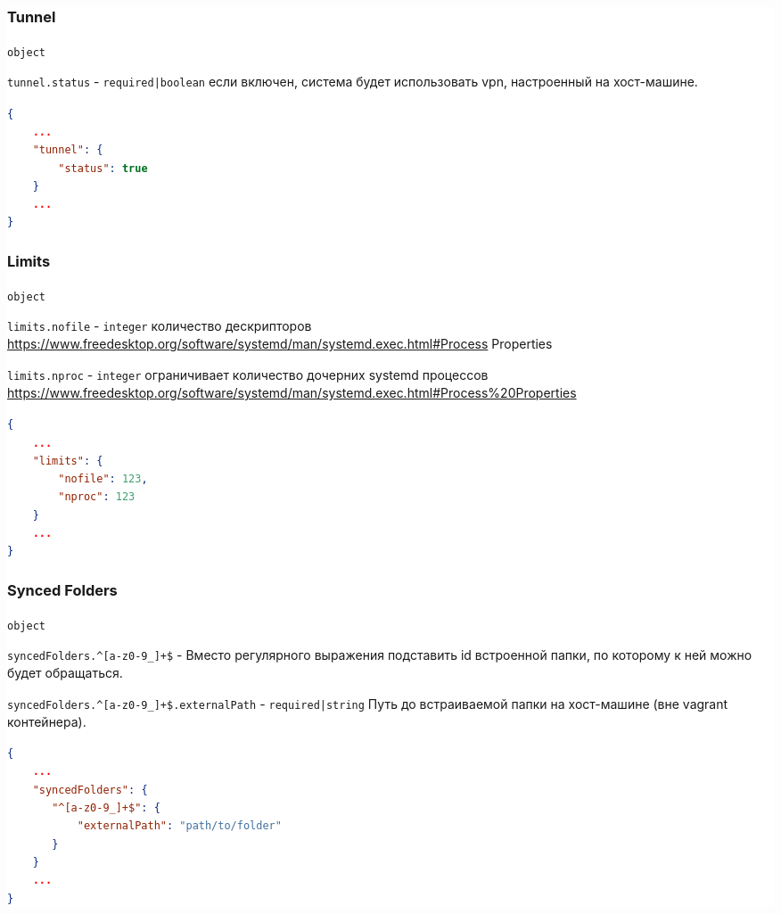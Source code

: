 ### Tunnel

`object`

`tunnel.status` - `required|boolean` если включен, система будет использовать vpn, настроенный на хост-машине. 

```json
{
    ...
    "tunnel": {
        "status": true
    }
    ...
}
```

### Limits

`object`

`limits.nofile` - `integer` количество дескрипторов https://www.freedesktop.org/software/systemd/man/systemd.exec.html#Process Properties

`limits.nproc` - `integer` ограничивает количество дочерних systemd процессов https://www.freedesktop.org/software/systemd/man/systemd.exec.html#Process%20Properties

```json
{
    ...
    "limits": {
        "nofile": 123,
        "nproc": 123
    }
    ...
}
```

### Synced Folders

`object`

`syncedFolders.^[a-z0-9_]+$` - Вместо регулярного выражения подставить id встроенной папки, по которому к ней можно будет обращаться.

`syncedFolders.^[a-z0-9_]+$.externalPath` - `required|string` Путь до встраиваемой папки на хост-машине (вне vagrant контейнера).

```json
{
    ...
    "syncedFolders": {
       "^[a-z0-9_]+$": {
           "externalPath": "path/to/folder"
       }
    }
    ...
}
```
